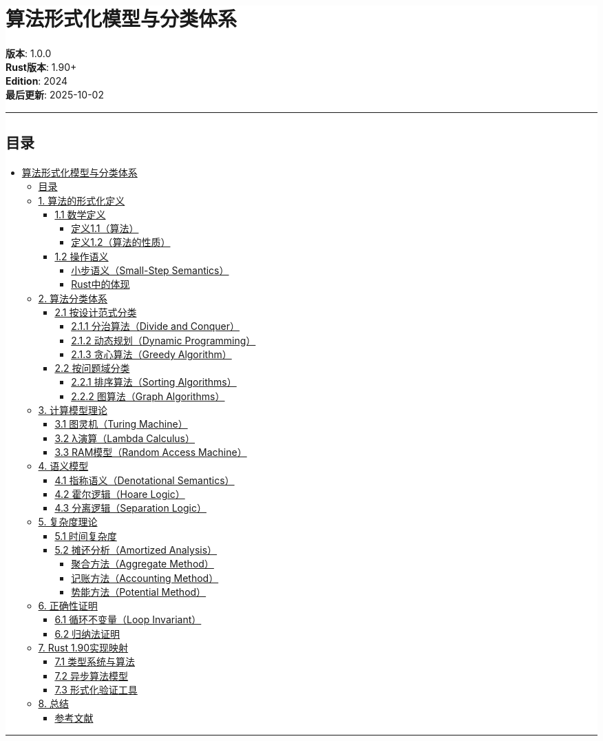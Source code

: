 # 算法形式化模型与分类体系

**版本**: 1.0.0  
**Rust版本**: 1.90+  
**Edition**: 2024  
**最后更新**: 2025-10-02

---

## 目录

- [算法形式化模型与分类体系](#算法形式化模型与分类体系)
  - [目录](#目录)
  - [1. 算法的形式化定义](#1-算法的形式化定义)
    - [1.1 数学定义](#11-数学定义)
      - [定义1.1（算法）](#定义11算法)
      - [定义1.2（算法的性质）](#定义12算法的性质)
    - [1.2 操作语义](#12-操作语义)
      - [小步语义（Small-Step Semantics）](#小步语义small-step-semantics)
      - [Rust中的体现](#rust中的体现)
  - [2. 算法分类体系](#2-算法分类体系)
    - [2.1 按设计范式分类](#21-按设计范式分类)
      - [2.1.1 分治算法（Divide and Conquer）](#211-分治算法divide-and-conquer)
      - [2.1.2 动态规划（Dynamic Programming）](#212-动态规划dynamic-programming)
      - [2.1.3 贪心算法（Greedy Algorithm）](#213-贪心算法greedy-algorithm)
    - [2.2 按问题域分类](#22-按问题域分类)
      - [2.2.1 排序算法（Sorting Algorithms）](#221-排序算法sorting-algorithms)
      - [2.2.2 图算法（Graph Algorithms）](#222-图算法graph-algorithms)
  - [3. 计算模型理论](#3-计算模型理论)
    - [3.1 图灵机（Turing Machine）](#31-图灵机turing-machine)
    - [3.2 λ演算（Lambda Calculus）](#32-λ演算lambda-calculus)
    - [3.3 RAM模型（Random Access Machine）](#33-ram模型random-access-machine)
  - [4. 语义模型](#4-语义模型)
    - [4.1 指称语义（Denotational Semantics）](#41-指称语义denotational-semantics)
    - [4.2 霍尔逻辑（Hoare Logic）](#42-霍尔逻辑hoare-logic)
    - [4.3 分离逻辑（Separation Logic）](#43-分离逻辑separation-logic)
  - [5. 复杂度理论](#5-复杂度理论)
    - [5.1 时间复杂度](#51-时间复杂度)
    - [5.2 摊还分析（Amortized Analysis）](#52-摊还分析amortized-analysis)
      - [聚合方法（Aggregate Method）](#聚合方法aggregate-method)
      - [记账方法（Accounting Method）](#记账方法accounting-method)
      - [势能方法（Potential Method）](#势能方法potential-method)
  - [6. 正确性证明](#6-正确性证明)
    - [6.1 循环不变量（Loop Invariant）](#61-循环不变量loop-invariant)
    - [6.2 归纳法证明](#62-归纳法证明)
  - [7. Rust 1.90实现映射](#7-rust-190实现映射)
    - [7.1 类型系统与算法](#71-类型系统与算法)
    - [7.2 异步算法模型](#72-异步算法模型)
    - [7.3 形式化验证工具](#73-形式化验证工具)
  - [8. 总结](#8-总结)
    - [参考文献](#参考文献)

---